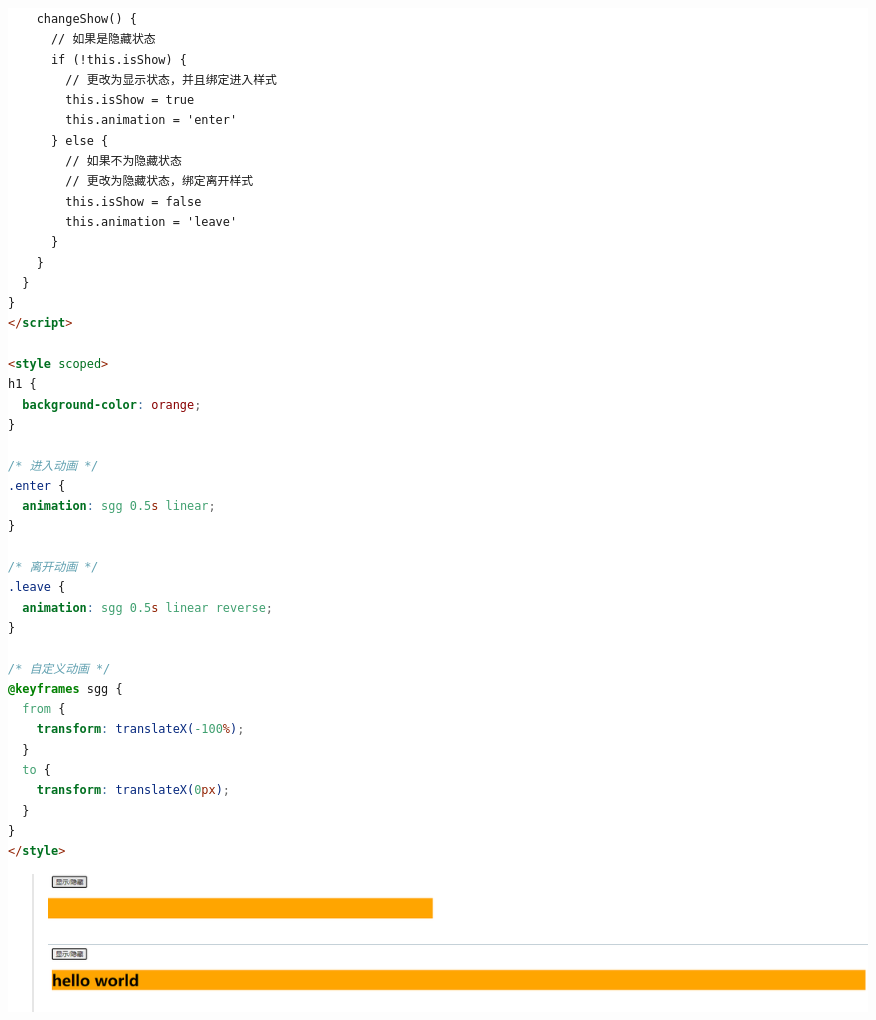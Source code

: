 ```html
    changeShow() {
      // 如果是隐藏状态
      if (!this.isShow) {
        // 更改为显示状态，并且绑定进入样式
        this.isShow = true
        this.animation = 'enter'
      } else {
        // 如果不为隐藏状态
        // 更改为隐藏状态，绑定离开样式
        this.isShow = false
        this.animation = 'leave'
      }
    }
  }
}
</script>

<style scoped>
h1 {
  background-color: orange;
}

/* 进入动画 */
.enter {
  animation: sgg 0.5s linear;
}

/* 离开动画 */
.leave {
  animation: sgg 0.5s linear reverse;
}

/* 自定义动画 */
@keyframes sgg {
  from {
    transform: translateX(-100%);
  }
  to {
    transform: translateX(0px);
  }
}
</style>
```

> ![在这里插入图片描述](./assets/33.动画与过渡/bd46e738789af634f7d01d7cff09bb54.png)
> ![在这里插入图片描述](./assets/33.动画与过渡/511ecb588fd9d2b5ea82d91c189f93e9.png)
